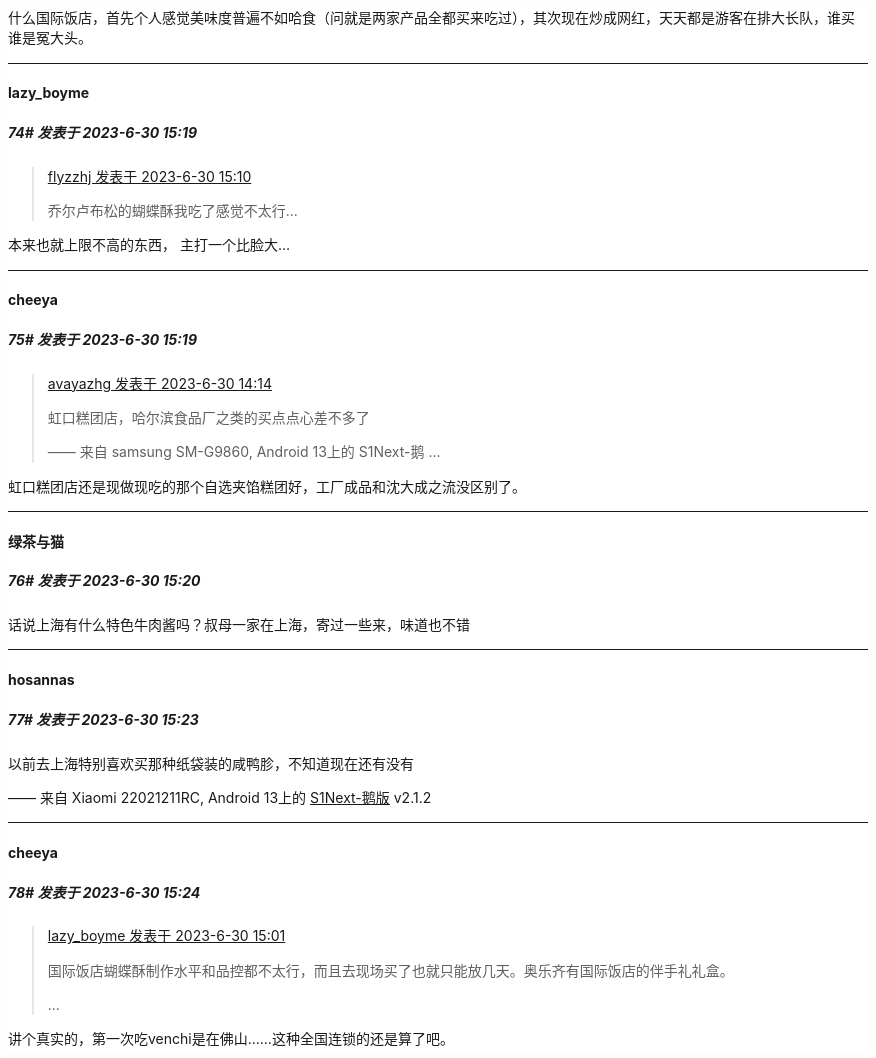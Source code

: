 什么国际饭店，首先个人感觉美味度普遍不如哈食（问就是两家产品全都买来吃过），其次现在炒成网红，天天都是游客在排大长队，谁买谁是冤大头。

*****

####  lazy_boyme  
##### 74#       发表于 2023-6-30 15:19

<blockquote><a href="httphttps://bbs.saraba1st.com/2b/forum.php?mod=redirect&amp;goto=findpost&amp;pid=61493167&amp;ptid=2142322" target="_blank">flyzzhj 发表于 2023-6-30 15:10</a>

乔尔卢布松的蝴蝶酥我吃了感觉不太行...</blockquote>
本来也就上限不高的东西， 主打一个比脸大…

*****

####  cheeya  
##### 75#       发表于 2023-6-30 15:19

<blockquote><a href="httphttps://bbs.saraba1st.com/2b/forum.php?mod=redirect&amp;goto=findpost&amp;pid=61492524&amp;ptid=2142322" target="_blank">avayazhg 发表于 2023-6-30 14:14</a>

虹口糕团店，哈尔滨食品厂之类的买点点心差不多了

—— 来自 samsung SM-G9860, Android 13上的 S1Next-鹅 ...</blockquote>
虹口糕团店还是现做现吃的那个自选夹馅糕团好，工厂成品和沈大成之流没区别了。

*****

####  绿茶与猫  
##### 76#       发表于 2023-6-30 15:20

话说上海有什么特色牛肉酱吗？叔母一家在上海，寄过一些来，味道也不错

*****

####  hosannas  
##### 77#       发表于 2023-6-30 15:23

以前去上海特别喜欢买那种纸袋装的咸鸭胗，不知道现在还有没有

—— 来自 Xiaomi 22021211RC, Android 13上的 [S1Next-鹅版](https://github.com/ykrank/S1-Next/releases) v2.1.2

*****

####  cheeya  
##### 78#       发表于 2023-6-30 15:24

<blockquote><a href="httphttps://bbs.saraba1st.com/2b/forum.php?mod=redirect&amp;goto=findpost&amp;pid=61493044&amp;ptid=2142322" target="_blank">lazy_boyme 发表于 2023-6-30 15:01</a>

国际饭店蝴蝶酥制作水平和品控都不太行，而且去现场买了也就只能放几天。奥乐齐有国际饭店的伴手礼礼盒。

 ...</blockquote>
讲个真实的，第一次吃venchi是在佛山……这种全国连锁的还是算了吧。
